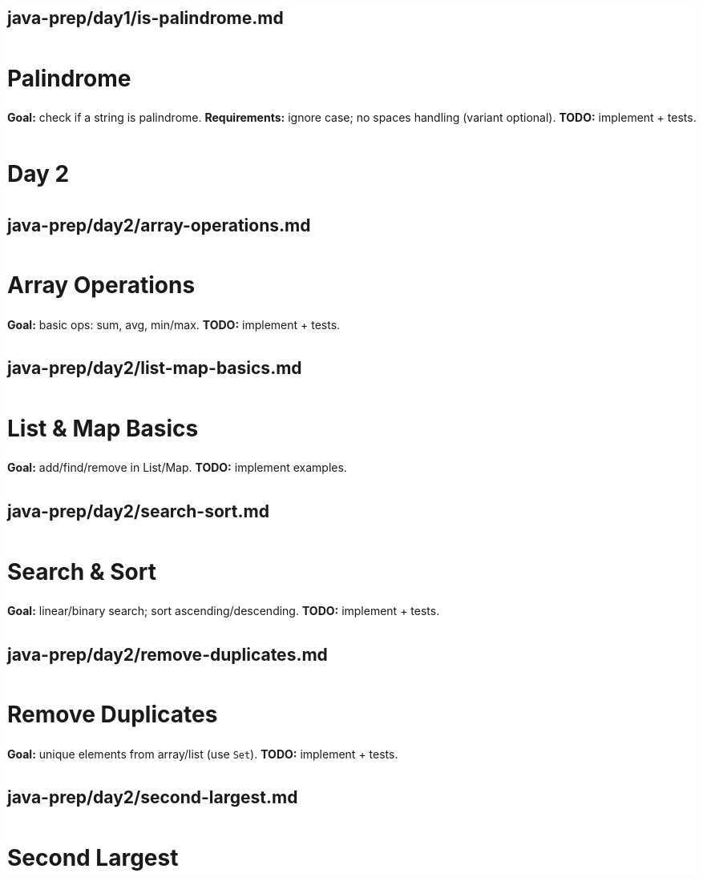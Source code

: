 ## java-prep/day1/is-palindrome.md

# Palindrome

**Goal:** check if a string is palindrome.
**Requirements:** ignore case; no spaces handling (variant optional).
**TODO:** implement + tests.

# Day 2

## java-prep/day2/array-operations.md

# Array Operations

**Goal:** basic ops: sum, avg, min/max.
**TODO:** implement + tests.

## java-prep/day2/list-map-basics.md

# List & Map Basics

**Goal:** add/find/remove in List/Map.
**TODO:** implement examples.

## java-prep/day2/search-sort.md

# Search & Sort

**Goal:** linear/binary search; sort ascending/descending.
**TODO:** implement + tests.

## java-prep/day2/remove-duplicates.md

# Remove Duplicates

**Goal:** unique elements from array/list (use `Set`).
**TODO:** implement + tests.

## java-prep/day2/second-largest.md

# Second Largest
